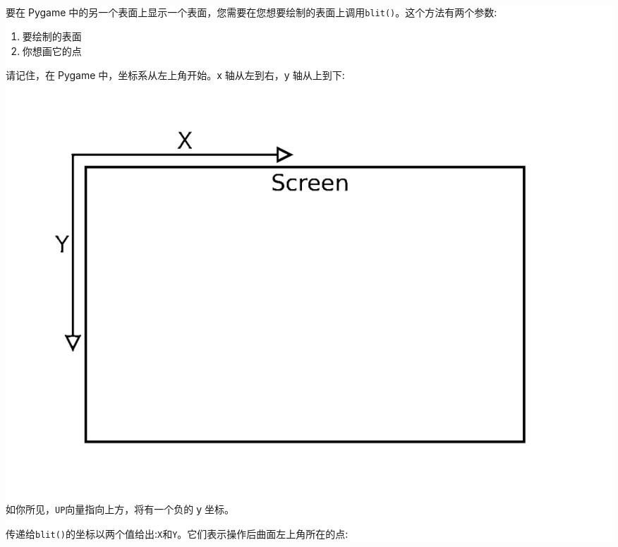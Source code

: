 要在 Pygame 中的另一个表面上显示一个表面，您需要在您想要绘制的表面上调用`blit()`。这个方法有两个参数:

1.  要绘制的表面
2.  你想画它的点

请记住，在 Pygame 中，坐标系从左上角开始。x 轴从左到右，y 轴从上到下:

[![Screen coordinates](img/859b849d041e0cf2c64469b26e22f21c.png)](https://files.realpython.com/media/screen-coordinates.e26a53c87043.png)

如你所见，`UP`向量指向上方，将有一个负的 y 坐标。

传递给`blit()`的坐标以两个值给出:`X`和`Y`。它们表示操作后曲面左上角所在的点:
